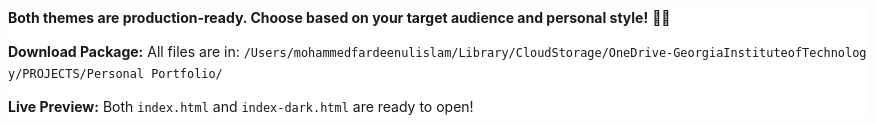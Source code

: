 
**Both themes are production-ready. Choose based on your target audience and personal style!** 🎨✨

**Download Package:** All files are in:
`/Users/mohammedfardeenulislam/Library/CloudStorage/OneDrive-GeorgiaInstituteofTechnology/PROJECTS/Personal Portfolio/`

**Live Preview:** Both `index.html` and `index-dark.html` are ready to open!

